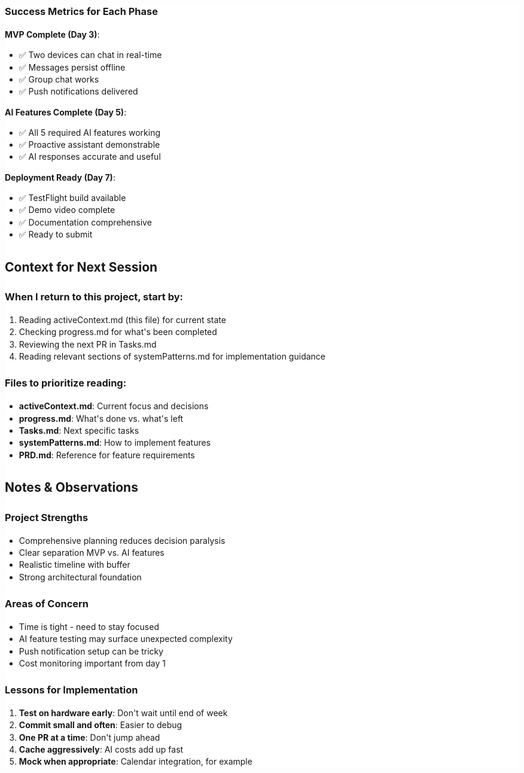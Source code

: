 ### Success Metrics for Each Phase
**MVP Complete (Day 3)**:
- ✅ Two devices can chat in real-time
- ✅ Messages persist offline
- ✅ Group chat works
- ✅ Push notifications delivered

**AI Features Complete (Day 5)**:
- ✅ All 5 required AI features working
- ✅ Proactive assistant demonstrable
- ✅ AI responses accurate and useful

**Deployment Ready (Day 7)**:
- ✅ TestFlight build available
- ✅ Demo video complete
- ✅ Documentation comprehensive
- ✅ Ready to submit

## Context for Next Session

### When I return to this project, start by:
1. Reading activeContext.md (this file) for current state
2. Checking progress.md for what's been completed
3. Reviewing the next PR in Tasks.md
4. Reading relevant sections of systemPatterns.md for implementation guidance

### Files to prioritize reading:
- **activeContext.md**: Current focus and decisions
- **progress.md**: What's done vs. what's left
- **Tasks.md**: Next specific tasks
- **systemPatterns.md**: How to implement features
- **PRD.md**: Reference for feature requirements

## Notes & Observations

### Project Strengths
- Comprehensive planning reduces decision paralysis
- Clear separation MVP vs. AI features
- Realistic timeline with buffer
- Strong architectural foundation

### Areas of Concern
- Time is tight - need to stay focused
- AI feature testing may surface unexpected complexity
- Push notification setup can be tricky
- Cost monitoring important from day 1

### Lessons for Implementation
1. **Test on hardware early**: Don't wait until end of week
2. **Commit small and often**: Easier to debug
3. **One PR at a time**: Don't jump ahead
4. **Cache aggressively**: AI costs add up fast
5. **Mock when appropriate**: Calendar integration, for example
